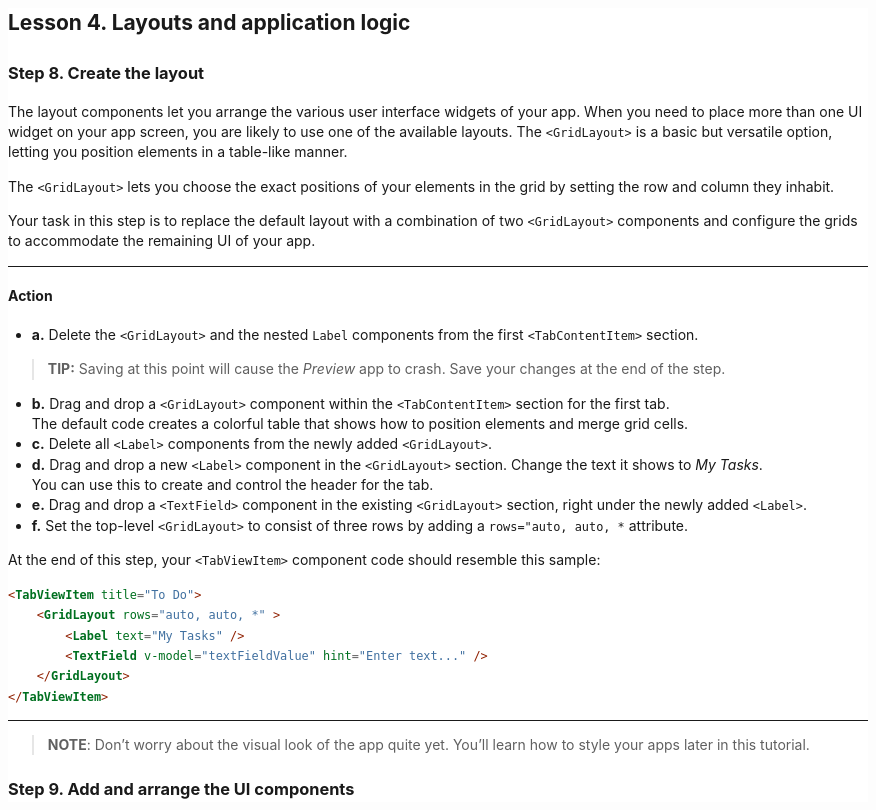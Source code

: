 ## Lesson 4. Layouts and application logic

### Step 8. Create the layout

The layout components let you arrange the various user interface widgets of your app. When you need to place more than one UI widget on your app screen, you are likely to use one of the available layouts. The `<GridLayout>` is a basic but versatile option, letting you position elements in a table-like manner. 

The `<GridLayout>` lets you choose the exact positions of your elements in the grid by setting the row and column they inhabit.

Your task in this step is to replace the default layout with a combination of two `<GridLayout>` components and configure the grids to accommodate the remaining UI of your app.

<hr data-action="start" />

#### Action

* **а.** Delete the `<GridLayout>` and the nested `Label` components from the first `<TabContentItem>` section.

> **TIP:**
> Saving at this point will cause the *Preview* app to crash. Save your changes at the end of the step.

* **b.** Drag and drop a `<GridLayout>` component within the `<TabContentItem>` section for the first tab.<br/>The default code creates a colorful table that shows how to position elements and merge grid cells.
* **c.** Delete all `<Label>` components from the newly added `<GridLayout>`.
* **d.** Drag and drop a new `<Label>` component in the `<GridLayout>` section. Change the text it shows to *My Tasks*.<br/>You can use this to create and control the header for the tab.
* **e.** Drag and drop a `<TextField>` component in the existing `<GridLayout>` section, right under the newly added `<Label>`.
* **f.** Set the top-level `<GridLayout>` to consist of three rows by adding a `rows="auto, auto, *` attribute.

At the end of this step, your `<TabViewItem>` component code should resemble this sample:

```HTML
<TabViewItem title="To Do">
    <GridLayout rows="auto, auto, *" >
        <Label text="My Tasks" />
        <TextField v-model="textFieldValue" hint="Enter text..." />
    </GridLayout>
</TabViewItem>
```

<hr data-action="end" />

> **NOTE**: Don’t worry about the visual look of the app quite yet. You’ll learn how to style your apps later in this tutorial.

### Step 9. Add and arrange the UI components
